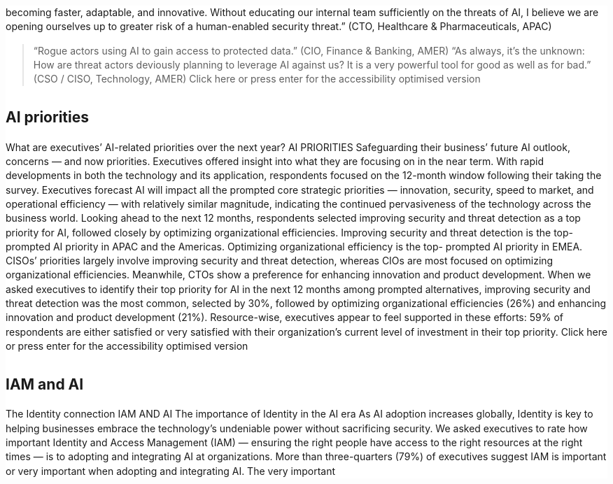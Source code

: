 becoming faster, adaptable, and innovative. Without educating our
internal team sufficiently on the threats of AI, I believe we are
opening ourselves up to greater risk of a human-enabled security
threat.” (CTO, Healthcare & Pharmaceuticals, APAC)
> “Rogue actors using AI to gain access to protected data.” (CIO,
Finance & Banking, AMER)
> “As always, it’s the unknown: How are threat actors deviously
planning to leverage AI against us? It is a very powerful tool for good
as well as for bad.” (CSO / CISO, Technology, AMER)
Click here or press enter for the accessibility optimised version

## AI priorities
What are executives’
AI-related priorities
over the next year?
AI PRIORITIES
Safeguarding
their business’
future
AI outlook, concerns — and now priorities. Executives offered insight into
what they are focusing on in the near term. With rapid developments in
both the technology and its application, respondents focused on the
12-month window following their taking the survey.
Executives forecast AI will impact all the prompted core strategic priorities
— innovation, security, speed to market, and operational efficiency —
with relatively similar magnitude, indicating the continued pervasiveness of
the technology across the business world.
Looking ahead to the next 12 months, respondents selected improving
security and threat detection as a top priority for AI, followed closely
by optimizing organizational efficiencies.
Improving security and threat detection is the top-prompted AI priority in
APAC and the Americas. Optimizing organizational efficiency is the top-
prompted AI priority in EMEA.
CISOs’ priorities largely involve improving security and threat detection,
whereas CIOs are most focused on optimizing organizational efficiencies.
Meanwhile, CTOs show a preference for enhancing innovation and
product development.
When we asked executives to identify their top priority for AI in the next 12
months among prompted alternatives, improving security and threat
detection was the most common, selected by 30%, followed
by optimizing organizational efficiencies (26%) and enhancing
innovation and product development (21%).
Resource-wise, executives appear to feel supported in these efforts: 59%
of respondents are either satisfied or very satisfied with their
organization’s current level of investment in their top priority.
Click here or press enter for the accessibility optimised version

## IAM and AI
The Identity
connection
IAM AND AI
The importance
of Identity in the
AI era
As AI adoption increases globally, Identity is key to helping businesses
embrace the technology’s undeniable power without sacrificing security.
We asked executives to rate how important Identity and Access
Management (IAM) — ensuring the right people have access to the right
resources at the right times — is to adopting and integrating AI at
organizations.
More than three-quarters (79%) of executives suggest IAM is important or
very important when adopting and integrating AI. The very important